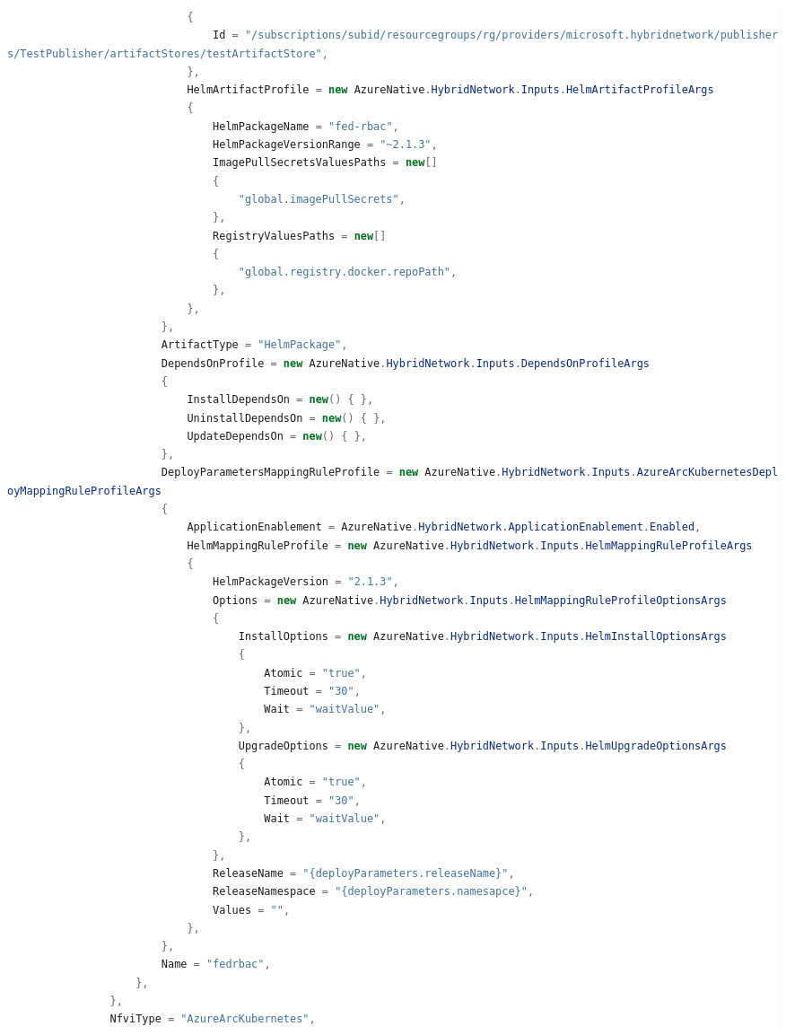 ```csharp
                            {
                                Id = "/subscriptions/subid/resourcegroups/rg/providers/microsoft.hybridnetwork/publishers/TestPublisher/artifactStores/testArtifactStore",
                            },
                            HelmArtifactProfile = new AzureNative.HybridNetwork.Inputs.HelmArtifactProfileArgs
                            {
                                HelmPackageName = "fed-rbac",
                                HelmPackageVersionRange = "~2.1.3",
                                ImagePullSecretsValuesPaths = new[]
                                {
                                    "global.imagePullSecrets",
                                },
                                RegistryValuesPaths = new[]
                                {
                                    "global.registry.docker.repoPath",
                                },
                            },
                        },
                        ArtifactType = "HelmPackage",
                        DependsOnProfile = new AzureNative.HybridNetwork.Inputs.DependsOnProfileArgs
                        {
                            InstallDependsOn = new() { },
                            UninstallDependsOn = new() { },
                            UpdateDependsOn = new() { },
                        },
                        DeployParametersMappingRuleProfile = new AzureNative.HybridNetwork.Inputs.AzureArcKubernetesDeployMappingRuleProfileArgs
                        {
                            ApplicationEnablement = AzureNative.HybridNetwork.ApplicationEnablement.Enabled,
                            HelmMappingRuleProfile = new AzureNative.HybridNetwork.Inputs.HelmMappingRuleProfileArgs
                            {
                                HelmPackageVersion = "2.1.3",
                                Options = new AzureNative.HybridNetwork.Inputs.HelmMappingRuleProfileOptionsArgs
                                {
                                    InstallOptions = new AzureNative.HybridNetwork.Inputs.HelmInstallOptionsArgs
                                    {
                                        Atomic = "true",
                                        Timeout = "30",
                                        Wait = "waitValue",
                                    },
                                    UpgradeOptions = new AzureNative.HybridNetwork.Inputs.HelmUpgradeOptionsArgs
                                    {
                                        Atomic = "true",
                                        Timeout = "30",
                                        Wait = "waitValue",
                                    },
                                },
                                ReleaseName = "{deployParameters.releaseName}",
                                ReleaseNamespace = "{deployParameters.namesapce}",
                                Values = "",
                            },
                        },
                        Name = "fedrbac",
                    },
                },
                NfviType = "AzureArcKubernetes",
```